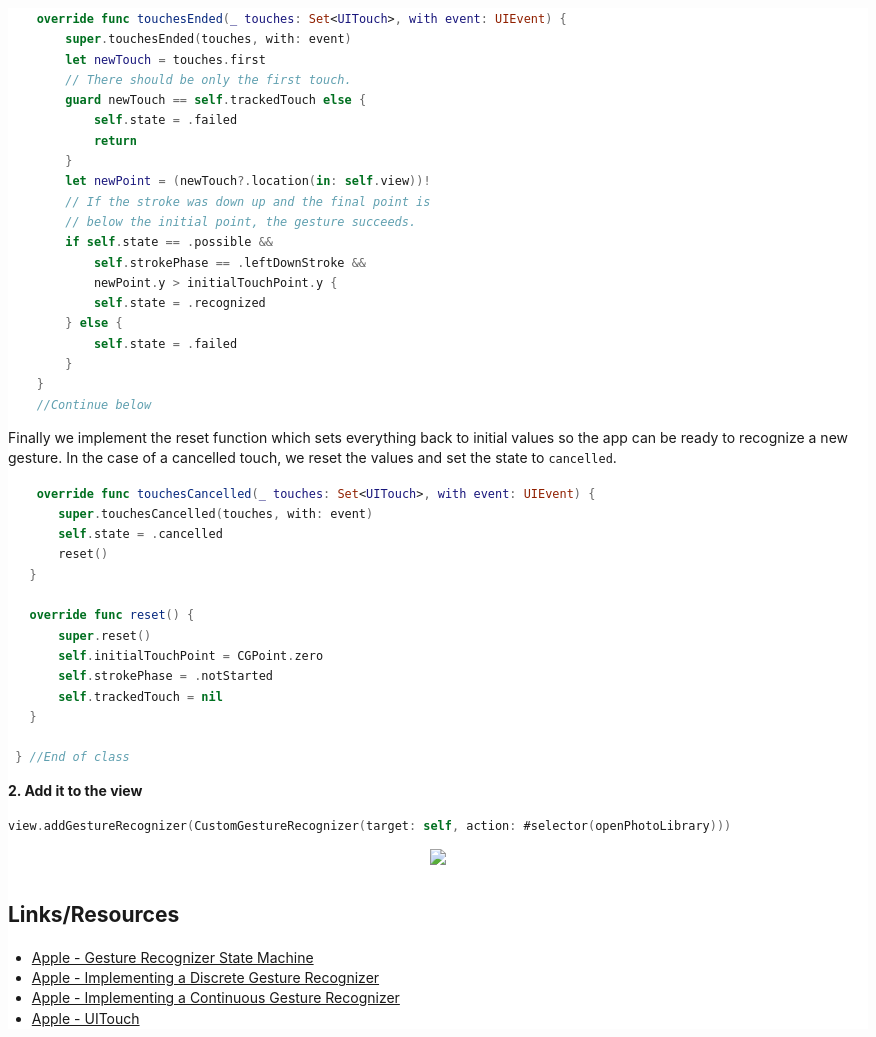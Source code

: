 ```swift
    override func touchesEnded(_ touches: Set<UITouch>, with event: UIEvent) {
        super.touchesEnded(touches, with: event)
        let newTouch = touches.first
        // There should be only the first touch.
        guard newTouch == self.trackedTouch else {
            self.state = .failed
            return
        }
        let newPoint = (newTouch?.location(in: self.view))!
        // If the stroke was down up and the final point is
        // below the initial point, the gesture succeeds.
        if self.state == .possible &&
            self.strokePhase == .leftDownStroke &&
            newPoint.y > initialTouchPoint.y {
            self.state = .recognized
        } else {
            self.state = .failed
        }
    }
    //Continue below
 ```
 
 Finally we implement the reset function which sets everything back to initial values so the app can be ready to recognize a new gesture. In the case of a cancelled touch, we reset the values and set the state to `cancelled`.
 
 ```swift
     override func touchesCancelled(_ touches: Set<UITouch>, with event: UIEvent) {
        super.touchesCancelled(touches, with: event)
        self.state = .cancelled
        reset()
    }
    
    override func reset() {
        super.reset()
        self.initialTouchPoint = CGPoint.zero
        self.strokePhase = .notStarted
        self.trackedTouch = nil
    }
    
  } //End of class
   ```
 
 
**2. Add it to the view**

```swift
view.addGestureRecognizer(CustomGestureRecognizer(target: self, action: #selector(openPhotoLibrary)))
```
<p align=center><img width=40%; src = "https://cdn-laravel.vapor.cloud/image/nstack/translate_values/custom-gesture-simulator_8LPWcpLqKA.gif"/></p>

## Links/Resources
* [Apple - Gesture Recognizer State Machine](https://developer.apple.com/documentation/uikit/touches_presses_and_gestures/implementing_a_custom_gesture_recognizer/about_the_gesture_recognizer_state_machine)
* [Apple - Implementing a Discrete Gesture Recognizer](https://developer.apple.com/documentation/uikit/touches_presses_and_gestures/implementing_a_custom_gesture_recognizer/implementing_a_discrete_gesture_recognizer)
* [Apple - Implementing a Continuous Gesture Recognizer](https://developer.apple.com/documentation/uikit/touches_presses_and_gestures/implementing_a_custom_gesture_recognizer/implementing_a_continuous_gesture_recognizer)
* [Apple - UITouch](https://developer.apple.com/documentation/uikit/uitouch)
